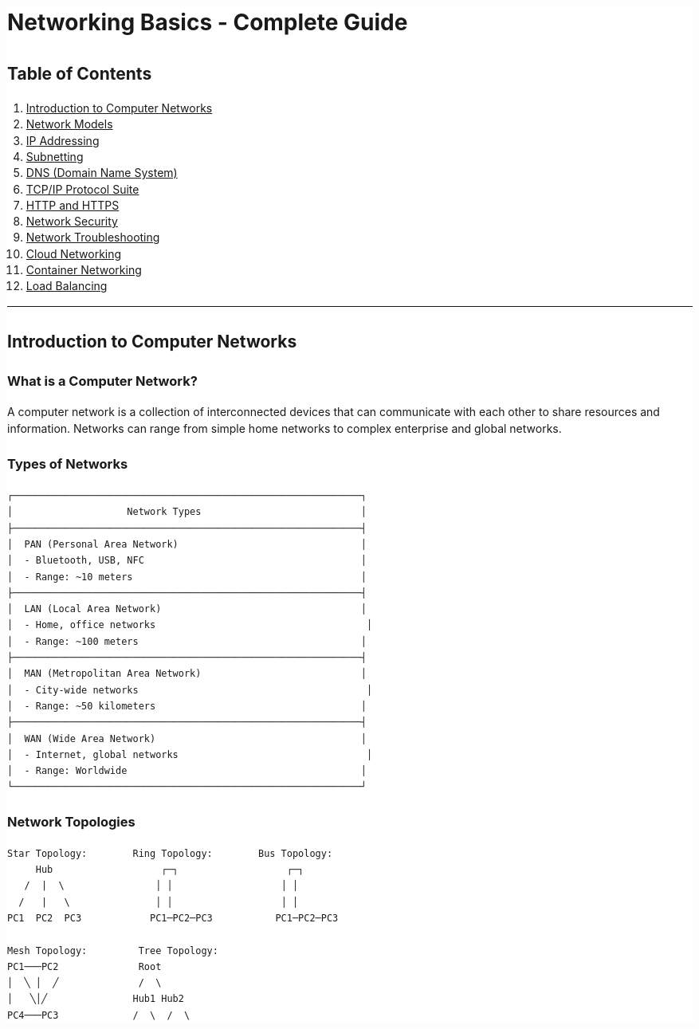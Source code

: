 # Networking Basics - Complete Guide

## Table of Contents
1. [Introduction to Computer Networks](#introduction-to-computer-networks)
2. [Network Models](#network-models)
3. [IP Addressing](#ip-addressing)
4. [Subnetting](#subnetting)
5. [DNS (Domain Name System)](#dns-domain-name-system)
6. [TCP/IP Protocol Suite](#tcpip-protocol-suite)
7. [HTTP and HTTPS](#http-and-https)
8. [Network Security](#network-security)
9. [Network Troubleshooting](#network-troubleshooting)
10. [Cloud Networking](#cloud-networking)
11. [Container Networking](#container-networking)
12. [Load Balancing](#load-balancing)

---

## Introduction to Computer Networks

### What is a Computer Network?
A computer network is a collection of interconnected devices that can communicate with each other to share resources and information. Networks can range from simple home networks to complex enterprise and global networks.

### Types of Networks
```
┌─────────────────────────────────────────────────────────────┐
│                    Network Types                            │
├─────────────────────────────────────────────────────────────┤
│  PAN (Personal Area Network)                                │
│  - Bluetooth, USB, NFC                                      │
│  - Range: ~10 meters                                        │
├─────────────────────────────────────────────────────────────┤
│  LAN (Local Area Network)                                   │
│  - Home, office networks                                     │
│  - Range: ~100 meters                                       │
├─────────────────────────────────────────────────────────────┤
│  MAN (Metropolitan Area Network)                            │
│  - City-wide networks                                        │
│  - Range: ~50 kilometers                                    │
├─────────────────────────────────────────────────────────────┤
│  WAN (Wide Area Network)                                    │
│  - Internet, global networks                                 │
│  - Range: Worldwide                                         │
└─────────────────────────────────────────────────────────────┘
```

### Network Topologies
```
Star Topology:        Ring Topology:        Bus Topology:
     Hub                   ┌─┐                   ┌─┐
   /  |  \                │ │                   │ │
  /   |   \               │ │                   │ │
PC1  PC2  PC3            PC1─PC2─PC3           PC1─PC2─PC3

Mesh Topology:         Tree Topology:
PC1───PC2              Root
│  ╲ │  ╱              /  \
│   ╲│╱               Hub1 Hub2
PC4───PC3             /  \  /  \
```